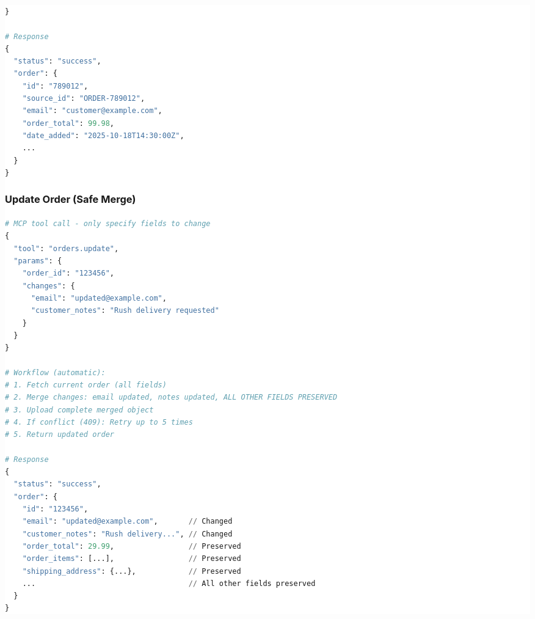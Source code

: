 ```python
}

# Response
{
  "status": "success",
  "order": {
    "id": "789012",
    "source_id": "ORDER-789012",
    "email": "customer@example.com",
    "order_total": 99.98,
    "date_added": "2025-10-18T14:30:00Z",
    ...
  }
}
```

### Update Order (Safe Merge)

```python
# MCP tool call - only specify fields to change
{
  "tool": "orders.update",
  "params": {
    "order_id": "123456",
    "changes": {
      "email": "updated@example.com",
      "customer_notes": "Rush delivery requested"
    }
  }
}

# Workflow (automatic):
# 1. Fetch current order (all fields)
# 2. Merge changes: email updated, notes updated, ALL OTHER FIELDS PRESERVED
# 3. Upload complete merged object
# 4. If conflict (409): Retry up to 5 times
# 5. Return updated order

# Response
{
  "status": "success",
  "order": {
    "id": "123456",
    "email": "updated@example.com",       // Changed
    "customer_notes": "Rush delivery...", // Changed
    "order_total": 29.99,                 // Preserved
    "order_items": [...],                 // Preserved
    "shipping_address": {...},            // Preserved
    ...                                   // All other fields preserved
  }
}
```
